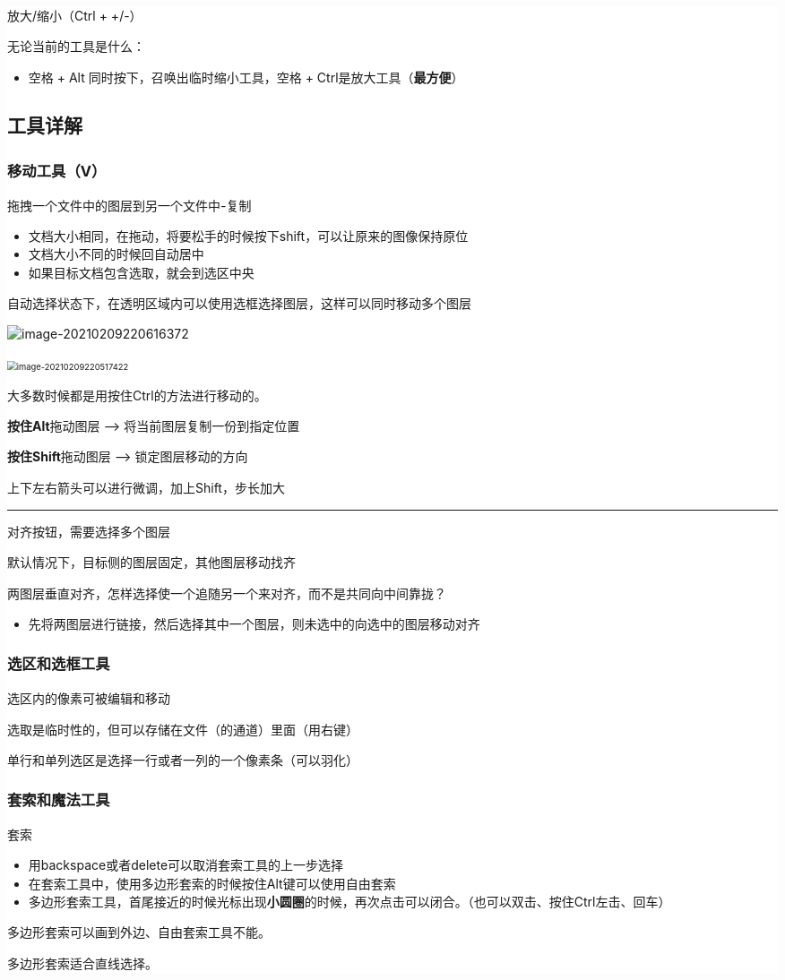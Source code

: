 放大/缩小（Ctrl + +/-）

无论当前的工具是什么：

- 空格 + Alt 同时按下，召唤出临时缩小工具，空格 + Ctrl是放大工具（**最方便**）

## 工具详解

### 移动工具（V）

拖拽一个文件中的图层到另一个文件中-复制

- 文档大小相同，在拖动，将要松手的时候按下shift，可以让原来的图像保持原位
- 文档大小不同的时候回自动居中
- 如果目标文档包含选取，就会到选区中央

自动选择状态下，在透明区域内可以使用选框选择图层，这样可以同时移动多个图层

![image-20210209220616372](R:\GITHUB\MyNotes\PSnote\基础.imgs\image-20210209220616372.png)

<img src="R:\GITHUB\MyNotes\PSnote\基础.imgs\image-20210209220517422.png" alt="image-20210209220517422" style="zoom:67%;" />

大多数时候都是用按住Ctrl的方法进行移动的。

**按住Alt**拖动图层 --> 将当前图层复制一份到指定位置

**按住Shift**拖动图层 --> 锁定图层移动的方向

上下左右箭头可以进行微调，加上Shift，步长加大

---

对齐按钮，需要选择多个图层

默认情况下，目标侧的图层固定，其他图层移动找齐

两图层垂直对齐，怎样选择使一个追随另一个来对齐，而不是共同向中间靠拢？

- 先将两图层进行链接，然后选择其中一个图层，则未选中的向选中的图层移动对齐

### 选区和选框工具

选区内的像素可被编辑和移动

选取是临时性的，但可以存储在文件（的通道）里面（用右键）

单行和单列选区是选择一行或者一列的一个像素条（可以羽化）

### 套索和魔法工具

套索

- 用backspace或者delete可以取消套索工具的上一步选择
- 在套索工具中，使用多边形套索的时候按住Alt键可以使用自由套索
- 多边形套索工具，首尾接近的时候光标出现**小圆圈**的时候，再次点击可以闭合。（也可以双击、按住Ctrl左击、回车）

多边形套索可以画到外边、自由套索工具不能。

多边形套索适合直线选择。
